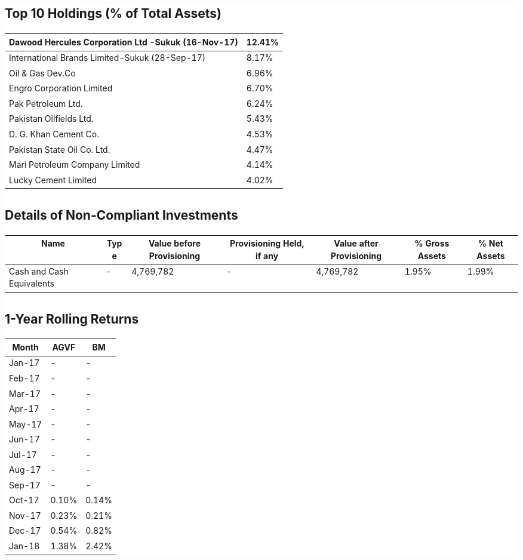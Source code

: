 ## Top 10 Holdings (% of Total Assets)

|Dawood Hercules Corporation Ltd -Sukuk (16-Nov-17)|12.41%|
|---|---|
|International Brands Limited-Sukuk (28-Sep-17)|8.17%|
|Oil & Gas Dev.Co|6.96%|
|Engro Corporation Limited|6.70%|
|Pak Petroleum Ltd.|6.24%|
|Pakistan Oilfields Ltd.|5.43%|
|D. G. Khan Cement Co.|4.53%|
|Pakistan State Oil Co. Ltd.|4.47%|
|Mari Petroleum Company Limited|4.14%|
|Lucky Cement Limited|4.02%|

## Details of Non-Compliant Investments

|Name|Type|Value before Provisioning|Provisioning Held, if any|Value after Provisioning|% Gross Assets|% Net Assets|
|---|---|---|---|---|---|---|
|Cash and Cash Equivalents|-|4,769,782|-|4,769,782|1.95%|1.99%|

## 1-Year Rolling Returns

|Month|AGVF|BM|
|---|---|---|
|Jan-17|-|-|
|Feb-17|-|-|
|Mar-17|-|-|
|Apr-17|-|-|
|May-17|-|-|
|Jun-17|-|-|
|Jul-17|-|-|
|Aug-17|-|-|
|Sep-17|-|-|
|Oct-17|0.10%|0.14%|
|Nov-17|0.23%|0.21%|
|Dec-17|0.54%|0.82%|
|Jan-18|1.38%|2.42%|
